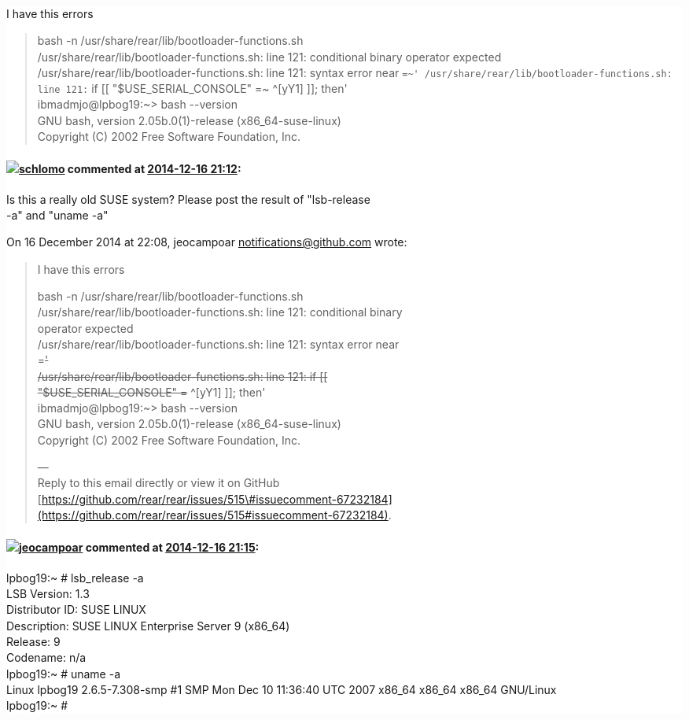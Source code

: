 I have this errors

> bash -n /usr/share/rear/lib/bootloader-functions.sh  
> /usr/share/rear/lib/bootloader-functions.sh: line 121: conditional
> binary operator expected  
> /usr/share/rear/lib/bootloader-functions.sh: line 121: syntax error
> near `=~' /usr/share/rear/lib/bootloader-functions.sh: line 121:` if
> \[\[ "$USE\_SERIAL\_CONSOLE" =~ ^\[yY1\] \]\]; then'  
> ibmadmjo@lpbog19:~&gt; bash --version  
> GNU bash, version 2.05b.0(1)-release (x86\_64-suse-linux)  
> Copyright (C) 2002 Free Software Foundation, Inc.

#### <img src="https://avatars.githubusercontent.com/u/101384?v=4" width="50">[schlomo](https://github.com/schlomo) commented at [2014-12-16 21:12](https://github.com/rear/rear/issues/515#issuecomment-67232816):

Is this a really old SUSE system? Please post the result of
"lsb-release  
-a" and "uname -a"

On 16 December 2014 at 22:08, jeocampoar <notifications@github.com>
wrote:

> I have this errors
>
> bash -n /usr/share/rear/lib/bootloader-functions.sh  
> /usr/share/rear/lib/bootloader-functions.sh: line 121: conditional
> binary  
> operator expected  
> /usr/share/rear/lib/bootloader-functions.sh: line 121: syntax error
> near  
> =<s>'  
> /usr/share/rear/lib/bootloader-functions.sh: line 121: if \[\[  
> "$USE\_SERIAL\_CONSOLE" =</s> ^\[yY1\] \]\]; then'  
> ibmadmjo@lpbog19:~&gt; bash --version  
> GNU bash, version 2.05b.0(1)-release (x86\_64-suse-linux)  
> Copyright (C) 2002 Free Software Foundation, Inc.
>
> —  
> Reply to this email directly or view it on GitHub  
> [https://github.com/rear/rear/issues/515\#issuecomment-67232184](https://github.com/rear/rear/issues/515#issuecomment-67232184).

#### <img src="https://avatars.githubusercontent.com/u/9359137?v=4" width="50">[jeocampoar](https://github.com/jeocampoar) commented at [2014-12-16 21:15](https://github.com/rear/rear/issues/515#issuecomment-67233307):

lpbog19:~ \# lsb\_release -a  
LSB Version: 1.3  
Distributor ID: SUSE LINUX  
Description: SUSE LINUX Enterprise Server 9 (x86\_64)  
Release: 9  
Codename: n/a  
lpbog19:~ \# uname -a  
Linux lpbog19 2.6.5-7.308-smp \#1 SMP Mon Dec 10 11:36:40 UTC 2007
x86\_64 x86\_64 x86\_64 GNU/Linux  
lpbog19:~ \#
